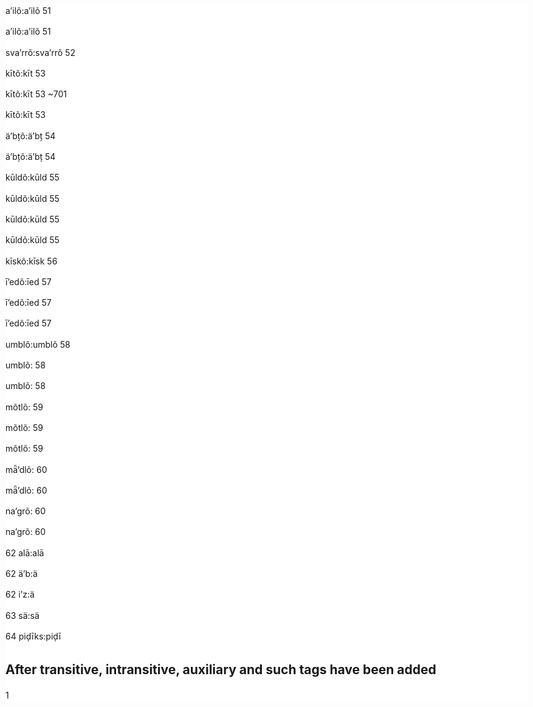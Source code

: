 aʼilõ:aʼilõ 51

aʼilõ:aʼilõ 51

svaʼrrõ:svaʼrrõ 52

kītõ:kīt 53

kītõ:kīt 53
~701

kītõ:kīt 53


äʼbțõ:äʼbț 54

äʼbțõ:äʼbț 54

kūldõ:kūld 55

kūldõ:kūld 55

kūldõ:kūld 55

kūldõ:kūld 55

kīskõ:kīsk 56

īʼedõ:īed 57

īʼedõ:īed 57

īʼedõ:īed 57

umblõ:umblõ 58

umblõ: 58

umblõ: 58

mõtlõ: 59

mõtlõ: 59

mõtlõ: 59

mǟʼdlõ: 60

mǟʼdlõ: 60

naʼgrõ: 60

naʼgrõ: 60

62 alā:alā

62 äʼb:ä

62 iʼz:ä

63 sä:sä

64 piḑīks:piḑī

## After transitive, intransitive, auxiliary and such tags have been added
1
